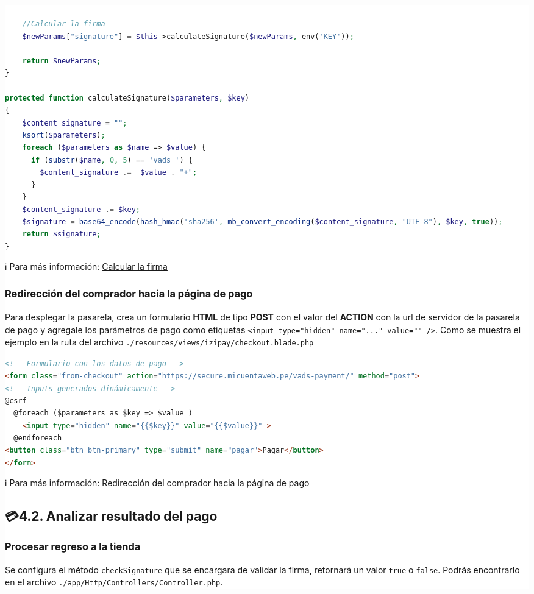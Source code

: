 ```php

    //Calcular la firma
    $newParams["signature"] = $this->calculateSignature($newParams, env('KEY'));

    return $newParams;
}

protected function calculateSignature($parameters, $key)
{
    $content_signature = "";
    ksort($parameters);
    foreach ($parameters as $name => $value) {
      if (substr($name, 0, 5) == 'vads_') {
        $content_signature .=  $value . "+";
      }
    }
    $content_signature .= $key;
    $signature = base64_encode(hash_hmac('sha256', mb_convert_encoding($content_signature, "UTF-8"), $key, true));
    return $signature;
}
```

ℹ️ Para más información: [Calcular la firma](https://secure.micuentaweb.pe/doc/es-PE/form-payment/standard-payment/calcular-la-firma.html)
### Redirección del comprador hacia la página de pago
Para desplegar la pasarela, crea un formulario **HTML** de tipo **POST** con el valor del **ACTION** con la url de servidor de la pasarela de pago y agregale los parámetros de pago como etiquetas `<input type="hidden" name="..." value="" />`. Como se muestra el ejemplo en la ruta del archivo `./resources/views/izipay/checkout.blade.php`

```html
<!-- Formulario con los datos de pago -->
<form class="from-checkout" action="https://secure.micuentaweb.pe/vads-payment/" method="post">
<!-- Inputs generados dinámicamente -->
@csrf
  @foreach ($parameters as $key => $value )
    <input type="hidden" name="{{$key}}" value="{{$value}}" >
  @endforeach
<button class="btn btn-primary" type="submit" name="pagar">Pagar</button>
</form>
```
ℹ️ Para más información: [Redirección del comprador hacia la página de pago](https://secure.micuentaweb.pe/doc/es-PE/form-payment/standard-payment/1redireccion-del-comprador-hacia-la-pagina-de-pago.html)

## 💳4.2. Analizar resultado del pago

### Procesar regreso a la tienda
Se configura el método `checkSignature` que se encargara de validar la firma, retornará un valor `true` o `false`. Podrás encontrarlo en el archivo `./app/Http/Controllers/Controller.php`.
